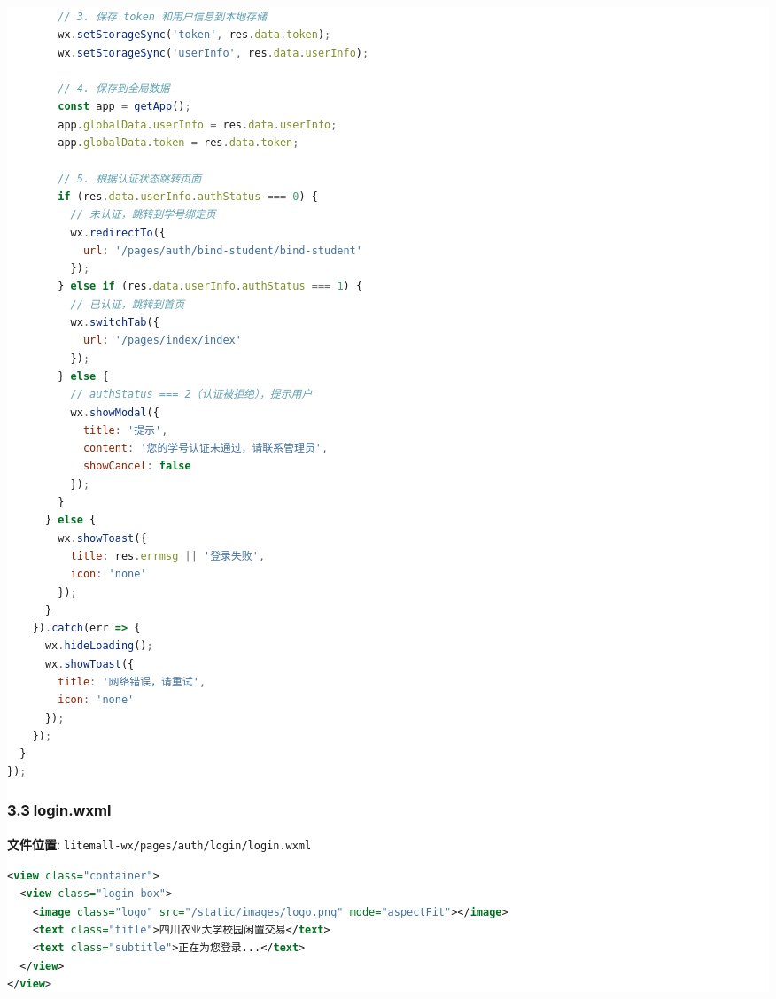 ```javascript
        // 3. 保存 token 和用户信息到本地存储
        wx.setStorageSync('token', res.data.token);
        wx.setStorageSync('userInfo', res.data.userInfo);
        
        // 4. 保存到全局数据
        const app = getApp();
        app.globalData.userInfo = res.data.userInfo;
        app.globalData.token = res.data.token;
        
        // 5. 根据认证状态跳转页面
        if (res.data.userInfo.authStatus === 0) {
          // 未认证，跳转到学号绑定页
          wx.redirectTo({
            url: '/pages/auth/bind-student/bind-student'
          });
        } else if (res.data.userInfo.authStatus === 1) {
          // 已认证，跳转到首页
          wx.switchTab({
            url: '/pages/index/index'
          });
        } else {
          // authStatus === 2（认证被拒绝），提示用户
          wx.showModal({
            title: '提示',
            content: '您的学号认证未通过，请联系管理员',
            showCancel: false
          });
        }
      } else {
        wx.showToast({
          title: res.errmsg || '登录失败',
          icon: 'none'
        });
      }
    }).catch(err => {
      wx.hideLoading();
      wx.showToast({
        title: '网络错误，请重试',
        icon: 'none'
      });
    });
  }
});
```

### 3.3 login.wxml

**文件位置**: `litemall-wx/pages/auth/login/login.wxml`

```xml
<view class="container">
  <view class="login-box">
    <image class="logo" src="/static/images/logo.png" mode="aspectFit"></image>
    <text class="title">四川农业大学校园闲置交易</text>
    <text class="subtitle">正在为您登录...</text>
  </view>
</view>
```
